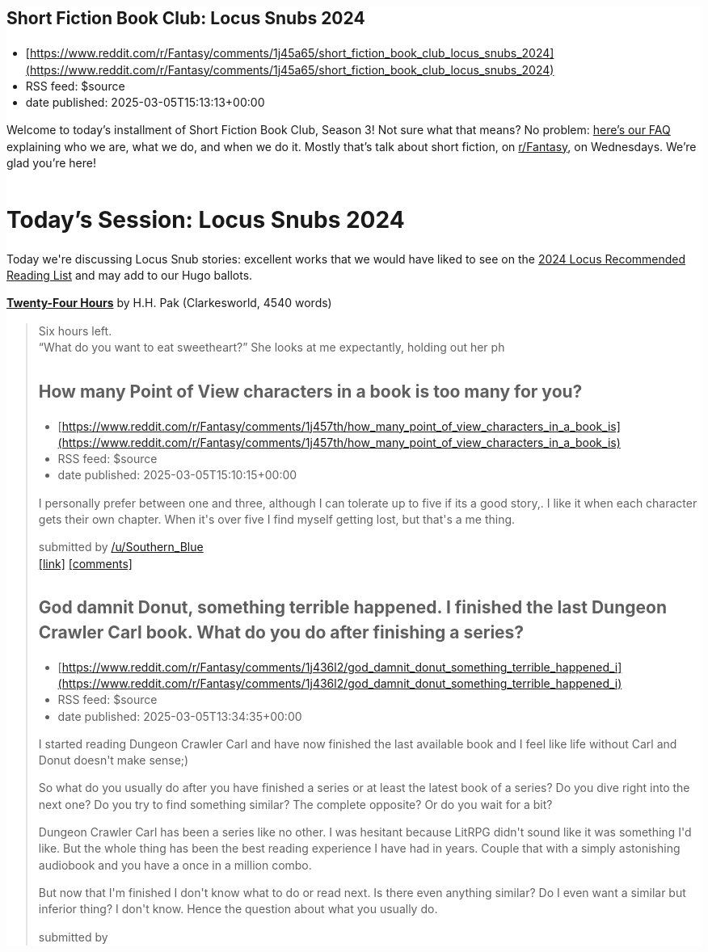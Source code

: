 ## Short Fiction Book Club: Locus Snubs 2024
 - [https://www.reddit.com/r/Fantasy/comments/1j45a65/short_fiction_book_club_locus_snubs_2024](https://www.reddit.com/r/Fantasy/comments/1j45a65/short_fiction_book_club_locus_snubs_2024)
 - RSS feed: $source
 - date published: 2025-03-05T15:13:13+00:00

<div class="md"><p>Welcome to today’s installment of Short Fiction Book Club, Season 3! Not sure what that means? No problem: <a href="https://www.reddit.com/r/Fantasy/comments/1embc20/short_fiction_book_club_were_back_for_season/">here’s our FAQ</a> explaining who we are, what we do, and when we do it. Mostly that’s talk about short fiction, on <a href="/r/Fantasy">r/Fantasy</a>, on Wednesdays. We’re glad you’re here!</p> <h1>Today’s Session: Locus Snubs 2024</h1> <p>Today we&#39;re discussing Locus Snub stories: excellent works that we would have liked to see on the <a href="https://locusmag.com/2025/02/2024-recommended-reading-list/">2024 Locus Recommended Reading List</a> and may add to our Hugo ballots.</p> <p><a href="https://clarkesworldmagazine.com/pak_06_24/"><strong>Twenty-Four Hours</strong></a> by H.H. Pak (Clarkesworld, 4540 words)</p> <blockquote> <p>Six hours left.<br/> “What do you want to eat sweetheart?” She looks at me expectantly, holding out her ph

## How many Point of View characters in a book is too many for you?
 - [https://www.reddit.com/r/Fantasy/comments/1j457th/how_many_point_of_view_characters_in_a_book_is](https://www.reddit.com/r/Fantasy/comments/1j457th/how_many_point_of_view_characters_in_a_book_is)
 - RSS feed: $source
 - date published: 2025-03-05T15:10:15+00:00

<div class="md"><p>I personally prefer between one and three, although I can tolerate up to five if its a good story,. I like it when each character gets their own chapter. When it&#39;s over five I find myself getting lost, but that&#39;s a me thing. </p> </div> &#32; submitted by &#32; <a href="https://www.reddit.com/user/Southern_Blue"> /u/Southern_Blue </a> <br/> <span><a href="https://www.reddit.com/r/Fantasy/comments/1j457th/how_many_point_of_view_characters_in_a_book_is/">[link]</a></span> &#32; <span><a href="https://www.reddit.com/r/Fantasy/comments/1j457th/how_many_point_of_view_characters_in_a_book_is/">[comments]</a></span>

## God damnit Donut, something terrible happened. I finished the last Dungeon Crawler Carl book. What do you do after finishing a series?
 - [https://www.reddit.com/r/Fantasy/comments/1j436l2/god_damnit_donut_something_terrible_happened_i](https://www.reddit.com/r/Fantasy/comments/1j436l2/god_damnit_donut_something_terrible_happened_i)
 - RSS feed: $source
 - date published: 2025-03-05T13:34:35+00:00

<div class="md"><p>I started reading Dungeon Crawler Carl and have now finished the last available book and I feel like life without Carl and Donut doesn&#39;t make sense;)</p> <p>So what do you usually do after you have finished a series or at least the latest book of a series? Do you dive right into the next one? Do you try to find something similar? The complete opposite? Or do you wait for a bit?</p> <p>Dungeon Crawler Carl has been a series like no other. I was hesitant because LitRPG didn&#39;t sound like it was something I&#39;d like. But the whole thing has been the best reading experience I have had in years. Couple that with a simply astonishing audiobook and you have a once in a million combo.</p> <p>But now that I&#39;m finished I don&#39;t know what to do or read next. Is there even anything similar? Do I even want a similar but inferior thing? I don&#39;t know. Hence the question about what you usually do.</p> </div> &#32; submitted by &#32;
